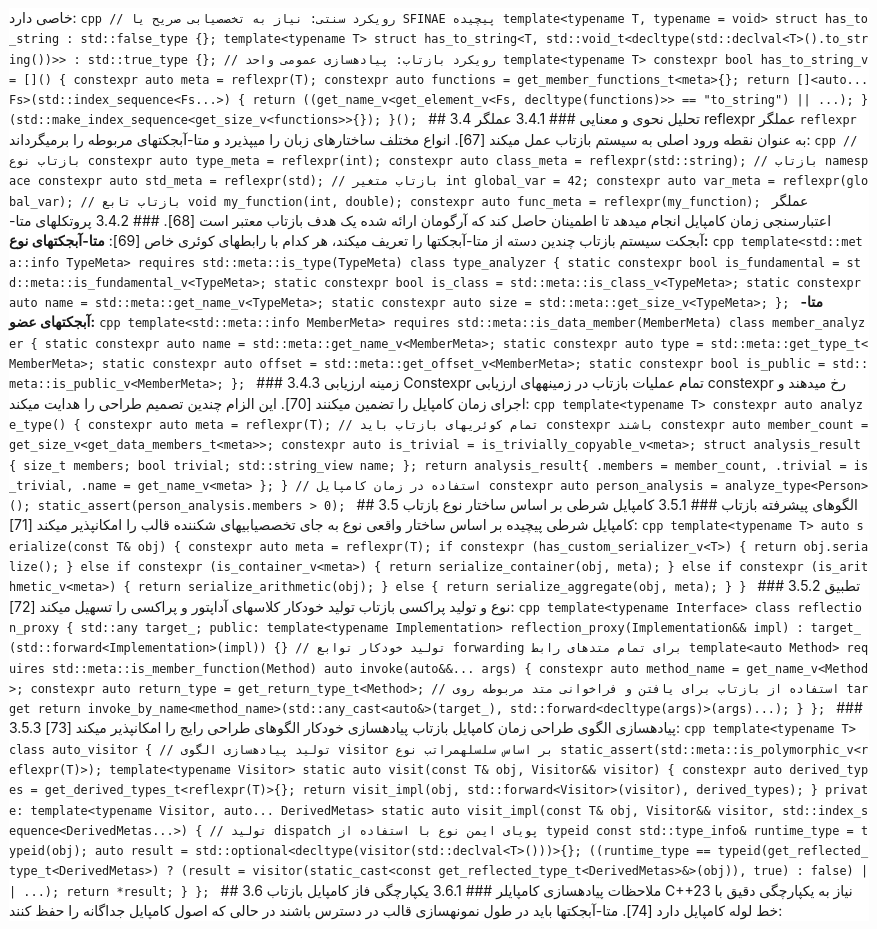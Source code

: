 خاصی دارد: ```cpp // رویکرد سنتی: نیاز به تخصصیابی صریح یا SFINAE پیچیده template<typename T, typename = void> struct has_to_string : std::false_type {}; template<typename T> struct has_to_string<T, std::void_t<decltype(std::declval<T>().to_string())>> : std::true_type {}; // رویکرد بازتاب: پیادهسازی عمومی واحد template<typename T> constexpr bool has_to_string_v = []() { constexpr auto meta = reflexpr(T); constexpr auto functions = get_member_functions_t<meta>{}; return []<auto... Fs>(std::index_sequence<Fs...>) { return ((get_name_v<get_element_v<Fs, decltype(functions)>> == "to_string") || ...); }(std::make_index_sequence<get_size_v<functions>>{}); }(); ``` ## 3.4 تحلیل نحوی و معنایی ### 3.4.1 عملگر reflexpr عملگر `reflexpr` به عنوان نقطه ورود اصلی به سیستم بازتاب عمل میکند [67]. انواع مختلف ساختارهای زبان را میپذیرد و متا-آبجکتهای مربوطه را برمیگرداند: ```cpp // بازتاب نوع constexpr auto type_meta = reflexpr(int); constexpr auto class_meta = reflexpr(std::string); // بازتاب namespace constexpr auto std_meta = reflexpr(std); // بازتاب متغیر int global_var = 42; constexpr auto var_meta = reflexpr(global_var); // بازتاب تابع void my_function(int, double); constexpr auto func_meta = reflexpr(my_function); ``` عملگر اعتبارسنجی زمان کامپایل انجام میدهد تا اطمینان حاصل کند که آرگومان ارائه شده یک هدف بازتاب معتبر است [68]. ### 3.4.2 پروتکلهای متا-آبجکت سیستم بازتاب چندین دسته از متا-آبجکتها را تعریف میکند، هر کدام با رابطهای کوئری خاص [69]: **متا-آبجکتهای نوع:** ```cpp template<std::meta::info TypeMeta> requires std::meta::is_type(TypeMeta) class type_analyzer { static constexpr bool is_fundamental = std::meta::is_fundamental_v<TypeMeta>; static constexpr bool is_class = std::meta::is_class_v<TypeMeta>; static constexpr auto name = std::meta::get_name_v<TypeMeta>; static constexpr auto size = std::meta::get_size_v<TypeMeta>; }; ``` **متا-آبجکتهای عضو:** ```cpp template<std::meta::info MemberMeta> requires std::meta::is_data_member(MemberMeta) class member_analyzer { static constexpr auto name = std::meta::get_name_v<MemberMeta>; static constexpr auto type = std::meta::get_type_t<MemberMeta>; static constexpr auto offset = std::meta::get_offset_v<MemberMeta>; static constexpr bool is_public = std::meta::is_public_v<MemberMeta>; }; ``` ### 3.4.3 زمینه ارزیابی Constexpr تمام عملیات بازتاب در زمینههای ارزیابی constexpr رخ میدهند و اجرای زمان کامپایل را تضمین میکنند [70]. این الزام چندین تصمیم طراحی را هدایت میکند: ```cpp template<typename T> constexpr auto analyze_type() { constexpr auto meta = reflexpr(T); // تمام کوئریهای بازتاب باید constexpr باشند constexpr auto member_count = get_size_v<get_data_members_t<meta>>; constexpr auto is_trivial = is_trivially_copyable_v<meta>; struct analysis_result { size_t members; bool trivial; std::string_view name; }; return analysis_result{ .members = member_count, .trivial = is_trivial, .name = get_name_v<meta> }; } // استفاده در زمان کامپایل constexpr auto person_analysis = analyze_type<Person>(); static_assert(person_analysis.members > 0); ``` ## 3.5 الگوهای پیشرفته بازتاب ### 3.5.1 کامپایل شرطی بر اساس ساختار نوع بازتاب کامپایل شرطی پیچیده بر اساس ساختار واقعی نوع به جای تخصصیابیهای شکننده قالب را امکانپذیر میکند [71]: ```cpp template<typename T> auto serialize(const T& obj) { constexpr auto meta = reflexpr(T); if constexpr (has_custom_serializer_v<T>) { return obj.serialize(); } else if constexpr (is_container_v<meta>) { return serialize_container(obj, meta); } else if constexpr (is_arithmetic_v<meta>) { return serialize_arithmetic(obj); } else { return serialize_aggregate(obj, meta); } } ``` ### 3.5.2 تطبیق نوع و تولید پراکسی بازتاب تولید خودکار کلاسهای آداپتور و پراکسی را تسهیل میکند [72]: ```cpp template<typename Interface> class reflection_proxy { std::any target_; public: template<typename Implementation> reflection_proxy(Implementation&& impl) : target_(std::forward<Implementation>(impl)) {} // تولید خودکار توابع forwarding برای تمام متدهای رابط template<auto Method> requires std::meta::is_member_function(Method) auto invoke(auto&&... args) { constexpr auto method_name = get_name_v<Method>; constexpr auto return_type = get_return_type_t<Method>; // استفاده از بازتاب برای یافتن و فراخوانی متد مربوطه روی target return invoke_by_name<method_name>(std::any_cast<auto&>(target_), std::forward<decltype(args)>(args)...); } }; ``` ### 3.5.3 پیادهسازی الگوی طراحی زمان کامپایل بازتاب پیادهسازی خودکار الگوهای طراحی رایج را امکانپذیر میکند [73]: ```cpp template<typename T> class auto_visitor { // تولید پیادهسازی الگوی visitor بر اساس سلسلهمراتب نوع static_assert(std::meta::is_polymorphic_v<reflexpr(T)>); template<typename Visitor> static auto visit(const T& obj, Visitor&& visitor) { constexpr auto derived_types = get_derived_types_t<reflexpr(T)>{}; return visit_impl(obj, std::forward<Visitor>(visitor), derived_types); } private: template<typename Visitor, auto... DerivedMetas> static auto visit_impl(const T& obj, Visitor&& visitor, std::index_sequence<DerivedMetas...>) { // تولید dispatch پویای ایمن نوع با استفاده از typeid const std::type_info& runtime_type = typeid(obj); auto result = std::optional<decltype(visitor(std::declval<T>()))>{}; ((runtime_type == typeid(get_reflected_type_t<DerivedMetas>) ? (result = visitor(static_cast<const get_reflected_type_t<DerivedMetas>&>(obj)), true) : false) || ...); return *result; } }; ``` ## 3.6 ملاحظات پیادهسازی کامپایلر ### 3.6.1 یکپارچگی فاز کامپایل بازتاب C++23 نیاز به یکپارچگی دقیق با خط لوله کامپایل دارد [74]. متا-آبجکتها باید در طول نمونهسازی قالب در دسترس باشند در حالی که اصول کامپایل جداگانه را حفظ کنند: